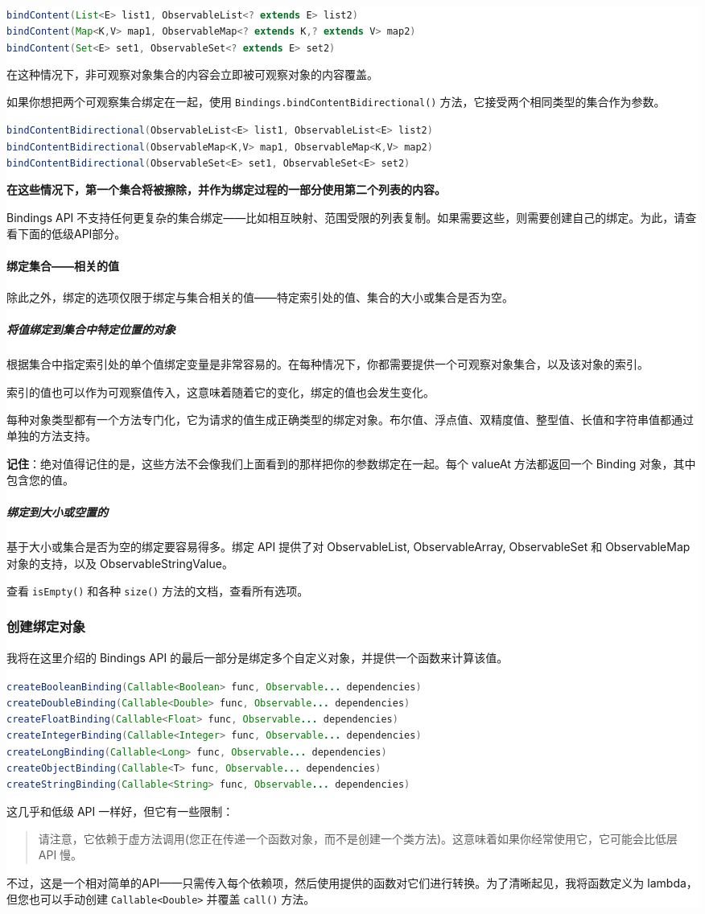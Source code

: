 ```java
bindContent(List<E> list1, ObservableList<? extends E> list2)
bindContent(Map<K,V> map1, ObservableMap<? extends K,? extends V> map2)
bindContent(Set<E> set1, ObservableSet<? extends E> set2)
```

在这种情况下，非可观察对象集合的内容会立即被可观察对象的内容覆盖。

如果你想把两个可观察集合绑定在一起，使用 `Bindings.bindContentBidirectional()` 方法，它接受两个相同类型的集合作为参数。

```java
bindContentBidirectional(ObservableList<E> list1, ObservableList<E> list2)
bindContentBidirectional(ObservableMap<K,V> map1, ObservableMap<K,V> map2)
bindContentBidirectional(ObservableSet<E> set1, ObservableSet<E> set2)
```

**在这些情况下，第一个集合将被擦除，并作为绑定过程的一部分使用第二个列表的内容。**

Bindings API 不支持任何更复杂的集合绑定——比如相互映射、范围受限的列表复制。如果需要这些，则需要创建自己的绑定。为此，请查看下面的低级API部分。

#### 绑定集合——相关的值

除此之外，绑定的选项仅限于绑定与集合相关的值——特定索引处的值、集合的大小或集合是否为空。

##### 将值绑定到集合中特定位置的对象

根据集合中指定索引处的单个值绑定变量是非常容易的。在每种情况下，你都需要提供一个可观察对象集合，以及该对象的索引。

索引的值也可以作为可观察值传入，这意味着随着它的变化，绑定的值也会发生变化。

每种对象类型都有一个方法专门化，它为请求的值生成正确类型的绑定对象。布尔值、浮点值、双精度值、整型值、长值和字符串值都通过单独的方法支持。

**记住**：绝对值得记住的是，这些方法不会像我们上面看到的那样把你的参数绑定在一起。每个 valueAt 方法都返回一个 Binding 对象，其中包含您的值。

##### 绑定到大小或空置的

基于大小或集合是否为空的绑定要容易得多。绑定 API 提供了对 ObservableList, ObservableArray, ObservableSet 和 ObservableMap对象的支持，以及 ObservableStringValue。

查看 `isEmpty()` 和各种 `size()` 方法的文档，查看所有选项。

### 创建绑定对象

我将在这里介绍的 Bindings API 的最后一部分是绑定多个自定义对象，并提供一个函数来计算该值。

```java
createBooleanBinding(Callable<Boolean> func, Observable... dependencies)
createDoubleBinding(Callable<Double> func, Observable... dependencies)
createFloatBinding(Callable<Float> func, Observable... dependencies)
createIntegerBinding(Callable<Integer> func, Observable... dependencies)
createLongBinding(Callable<Long> func, Observable... dependencies)
createObjectBinding(Callable<T> func, Observable... dependencies)
createStringBinding(Callable<String> func, Observable... dependencies)
```

这几乎和低级 API 一样好，但它有一些限制：

> 请注意，它依赖于虚方法调用(您正在传递一个函数对象，而不是创建一个类方法)。这意味着如果你经常使用它，它可能会比低层 API 慢。

不过，这是一个相对简单的API——只需传入每个依赖项，然后使用提供的函数对它们进行转换。为了清晰起见，我将函数定义为 lambda，但您也可以手动创建 `Callable<Double>` 并覆盖 `call()` 方法。
